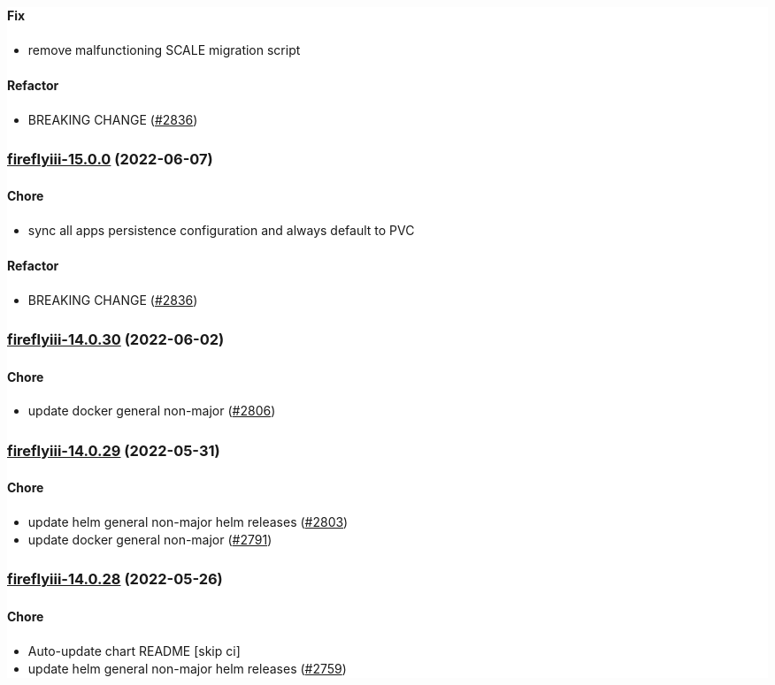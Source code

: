 #### Fix

- remove malfunctioning SCALE migration script

#### Refactor

- BREAKING CHANGE ([#2836](https://github.com/truecharts/apps/issues/2836))

<a name="fireflyiii-15.0.0"></a>

### [fireflyiii-15.0.0](https://github.com/truecharts/apps/compare/fireflyiii-14.0.30...fireflyiii-15.0.0) (2022-06-07)

#### Chore

- sync all apps persistence configuration and always default to PVC

#### Refactor

- BREAKING CHANGE ([#2836](https://github.com/truecharts/apps/issues/2836))

<a name="fireflyiii-14.0.30"></a>

### [fireflyiii-14.0.30](https://github.com/truecharts/apps/compare/fireflyiii-14.0.29...fireflyiii-14.0.30) (2022-06-02)

#### Chore

- update docker general non-major ([#2806](https://github.com/truecharts/apps/issues/2806))

<a name="fireflyiii-14.0.29"></a>

### [fireflyiii-14.0.29](https://github.com/truecharts/apps/compare/fireflyiii-14.0.28...fireflyiii-14.0.29) (2022-05-31)

#### Chore

- update helm general non-major helm releases ([#2803](https://github.com/truecharts/apps/issues/2803))
- update docker general non-major ([#2791](https://github.com/truecharts/apps/issues/2791))

<a name="fireflyiii-14.0.28"></a>

### [fireflyiii-14.0.28](https://github.com/truecharts/apps/compare/fireflyiii-14.0.27...fireflyiii-14.0.28) (2022-05-26)

#### Chore

- Auto-update chart README [skip ci]
- update helm general non-major helm releases ([#2759](https://github.com/truecharts/apps/issues/2759))
